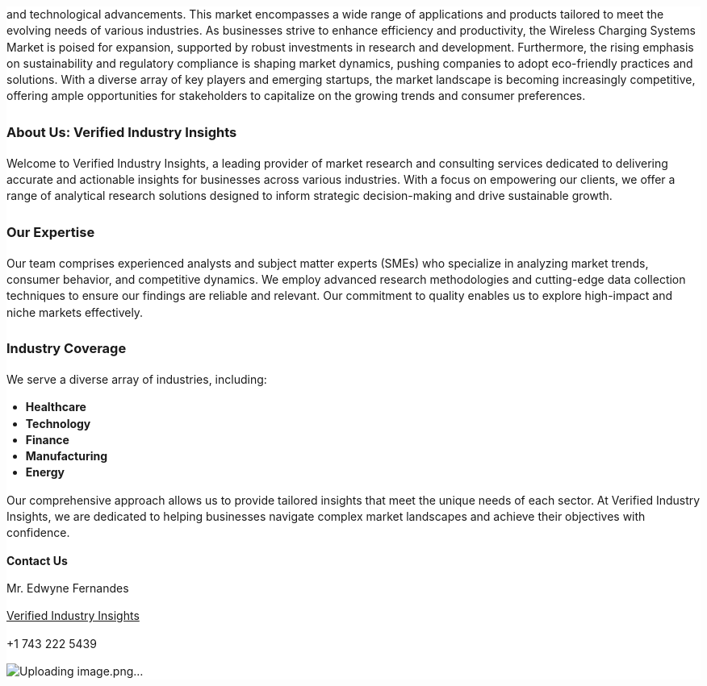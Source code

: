 and technological advancements. This market encompasses a wide range of applications and products tailored to meet the evolving needs of various industries. As businesses strive to enhance efficiency and productivity, the Wireless Charging Systems Market is poised for expansion, supported by robust investments in research and development. Furthermore, the rising emphasis on sustainability and regulatory compliance is shaping market dynamics, pushing companies to adopt eco-friendly practices and solutions. With a diverse array of key players and emerging startups, the market landscape is becoming increasingly competitive, offering ample opportunities for stakeholders to capitalize on the growing trends and consumer preferences.</p><h3>About Us: Verified Industry Insights</h3><p>Welcome to Verified Industry Insights, a leading provider of market research and consulting services dedicated to delivering accurate and actionable insights for businesses across various industries. With a focus on empowering our clients, we offer a range of analytical research solutions designed to inform strategic decision-making and drive sustainable growth.</p><h3>Our Expertise</h3><p>Our team comprises experienced analysts and subject matter experts (SMEs) who specialize in analyzing market trends, consumer behavior, and competitive dynamics. We employ advanced research methodologies and cutting-edge data collection techniques to ensure our findings are reliable and relevant. Our commitment to quality enables us to explore high-impact and niche markets effectively.</p><h3>Industry Coverage</h3><p>We serve a diverse array of industries, including:</p><ul><li><strong>Healthcare</strong></li><li><strong>Technology</strong></li><li><strong>Finance</strong></li><li><strong>Manufacturing</strong></li><li><strong>Energy</strong></li></ul><p>Our comprehensive approach allows us to provide tailored insights that meet the unique needs of each sector. At Verified Industry Insights, we are dedicated to helping businesses navigate complex market landscapes and achieve their objectives with confidence.</p><p><strong>Contact Us</strong></p><p>Mr. Edwyne Fernandes</p><p><a href="https://www.verifiedindustryinsights.com/">Verified Industry Insights</a></p><p>+1 743 222 5439</p>
![Uploading image.png…]()
